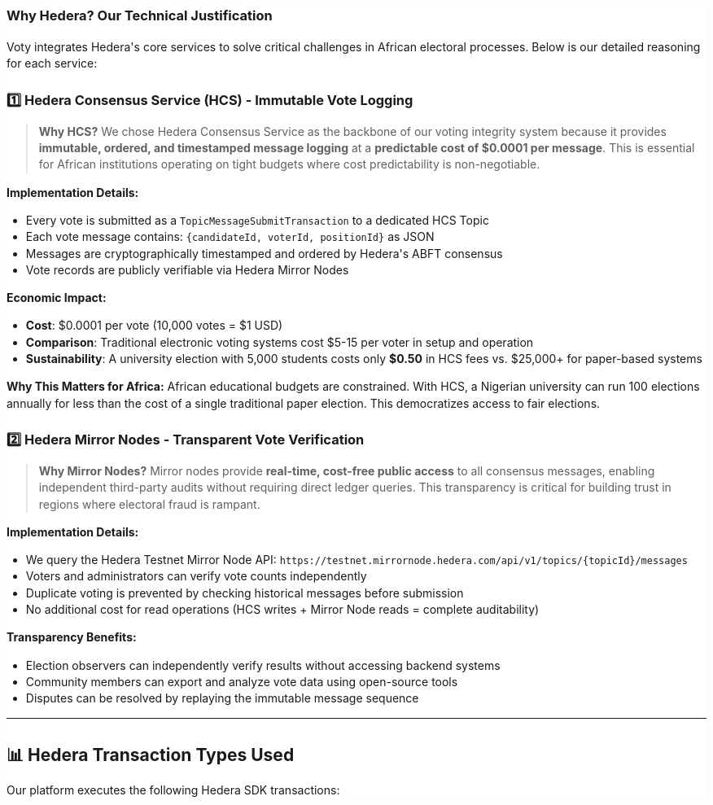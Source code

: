 ### Why Hedera? Our Technical Justification

Voty integrates Hedera's core services to solve critical challenges in African electoral processes. Below is our detailed reasoning for each service:

### 1️⃣ **Hedera Consensus Service (HCS)** - Immutable Vote Logging

> **Why HCS?** We chose Hedera Consensus Service as the backbone of our voting integrity system because it provides **immutable, ordered, and timestamped message logging** at a **predictable cost of $0.0001 per message**. This is essential for African institutions operating on tight budgets where cost predictability is non-negotiable.

**Implementation Details:**
- Every vote is submitted as a `TopicMessageSubmitTransaction` to a dedicated HCS Topic
- Each vote message contains: `{candidateId, voterId, positionId}` as JSON
- Messages are cryptographically timestamped and ordered by Hedera's ABFT consensus
- Vote records are publicly verifiable via Hedera Mirror Nodes

**Economic Impact:**
- **Cost**: $0.0001 per vote (10,000 votes = $1 USD)
- **Comparison**: Traditional electronic voting systems cost $5-15 per voter in setup and operation
- **Sustainability**: A university election with 5,000 students costs only **$0.50** in HCS fees vs. $25,000+ for paper-based systems

**Why This Matters for Africa:**
African educational budgets are constrained. With HCS, a Nigerian university can run 100 elections annually for less than the cost of a single traditional paper election. This democratizes access to fair elections.

### 2️⃣ **Hedera Mirror Nodes** - Transparent Vote Verification

> **Why Mirror Nodes?** Mirror nodes provide **real-time, cost-free public access** to all consensus messages, enabling independent third-party audits without requiring direct ledger queries. This transparency is critical for building trust in regions where electoral fraud is rampant.

**Implementation Details:**
- We query the Hedera Testnet Mirror Node API: `https://testnet.mirrornode.hedera.com/api/v1/topics/{topicId}/messages`
- Voters and administrators can verify vote counts independently
- Duplicate voting is prevented by checking historical messages before submission
- No additional cost for read operations (HCS writes + Mirror Node reads = complete auditability)

**Transparency Benefits:**
- Election observers can independently verify results without accessing backend systems
- Community members can export and analyze vote data using open-source tools
- Disputes can be resolved by replaying the immutable message sequence

---

## 📊 Hedera Transaction Types Used

Our platform executes the following Hedera SDK transactions:
